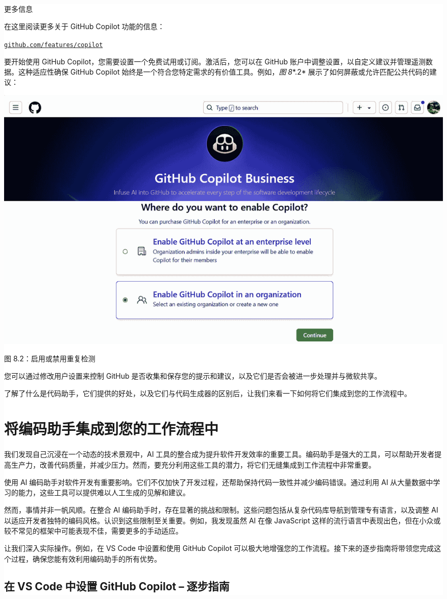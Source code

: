 更多信息

在这里阅读更多关于 GitHub Copilot 功能的信息：

[`github.com/features/copilot`](https://github.com/features/copilot)

要开始使用 GitHub Copilot，您需要设置一个免费试用或订阅。激活后，您可以在 GitHub 账户中调整设置，以自定义建议并管理遥测数据。这种适应性确保 GitHub Copilot 始终是一个符合您特定需求的有价值工具。例如，*图 8**.2* 展示了如何屏蔽或允许匹配公共代码的建议：

![图 8.2：启用或禁用重复检测](img/B22204_08_2.jpg)

图 8.2：启用或禁用重复检测

您可以通过修改用户设置来控制 GitHub 是否收集和保存您的提示和建议，以及它们是否会被进一步处理并与微软共享。

了解了什么是代码助手，它们提供的好处，以及它们与代码生成器的区别后，让我们来看一下如何将它们集成到您的工作流程中。

# 将编码助手集成到您的工作流程中

我们发现自己沉浸在一个动态的技术景观中，AI 工具的整合成为提升软件开发效率的重要工具。编码助手是强大的工具，可以帮助开发者提高生产力，改善代码质量，并减少压力。然而，要充分利用这些工具的潜力，将它们无缝集成到工作流程中非常重要。

使用 AI 编码助手对软件开发有重要影响。它们不仅加快了开发过程，还帮助保持代码一致性并减少编码错误。通过利用 AI 从大量数据中学习的能力，这些工具可以提供难以人工生成的见解和建议。

然而，事情并非一帆风顺。在整合 AI 编码助手时，存在显著的挑战和限制。这些问题包括从复杂代码库导航到管理专有语言，以及调整 AI 以适应开发者独特的编码风格。认识到这些限制至关重要。例如，我发现虽然 AI 在像 JavaScript 这样的流行语言中表现出色，但在小众或较不常见的框架中可能表现不佳，需要更多的手动适应。

让我们深入实际操作。例如，在 VS Code 中设置和使用 GitHub Copilot 可以极大地增强您的工作流程。接下来的逐步指南将带领您完成这个过程，确保您能有效利用编码助手的所有优势。

## 在 VS Code 中设置 GitHub Copilot – 逐步指南
